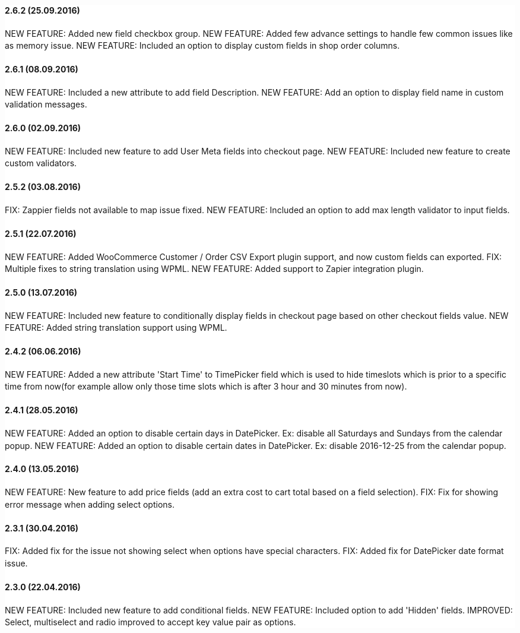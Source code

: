 #### 2.6.2 (25.09.2016)
NEW FEATURE: Added new field checkbox group.
NEW FEATURE: Added few advance settings to handle few common issues like as memory issue.
NEW FEATURE: Included an option to display custom fields in shop order columns.

#### 2.6.1 (08.09.2016)
NEW FEATURE: Included a new attribute to add field Description.
NEW FEATURE: Add an option to display field name in custom validation messages.

#### 2.6.0 (02.09.2016)
NEW FEATURE: Included new feature to add User Meta fields into checkout page.
NEW FEATURE: Included new feature to create custom validators.

#### 2.5.2 (03.08.2016)
FIX: Zappier fields not available to map issue fixed.
NEW FEATURE: Included an option to add max length validator to input fields.

#### 2.5.1 (22.07.2016)
NEW FEATURE: Added WooCommerce Customer / Order CSV Export plugin support, and now custom fields can exported.
FIX: Multiple fixes to string translation using WPML.
NEW FEATURE: Added support to Zapier integration plugin.

#### 2.5.0 (13.07.2016)
NEW FEATURE: Included new feature to conditionally display fields in checkout page based on other checkout fields value.
NEW FEATURE: Added string translation support using WPML.

#### 2.4.2 (06.06.2016)
NEW FEATURE: Added a new attribute 'Start Time' to TimePicker field which is used to hide timeslots which is prior to a specific time from now(for example allow only those time slots which is after 3 hour and 30 minutes from now).

#### 2.4.1 (28.05.2016)
NEW FEATURE: Added an option to disable certain days in DatePicker. Ex: disable all Saturdays and Sundays from the calendar popup.
NEW FEATURE: Added an option to disable certain dates in DatePicker. Ex: disable 2016-12-25 from the calendar popup.

#### 2.4.0 (13.05.2016)
NEW FEATURE: New feature to add price fields (add an extra cost to cart total based on a field selection).
FIX: Fix for showing error message when adding select options.

#### 2.3.1 (30.04.2016)
FIX: Added fix for the issue not showing select when options have special characters.
FIX: Added fix for DatePicker date format issue.

#### 2.3.0 (22.04.2016)
NEW FEATURE: Included new feature to add conditional fields.
NEW FEATURE: Included option to add 'Hidden' fields.
IMPROVED: Select, multiselect and radio improved to accept key value pair as options.
